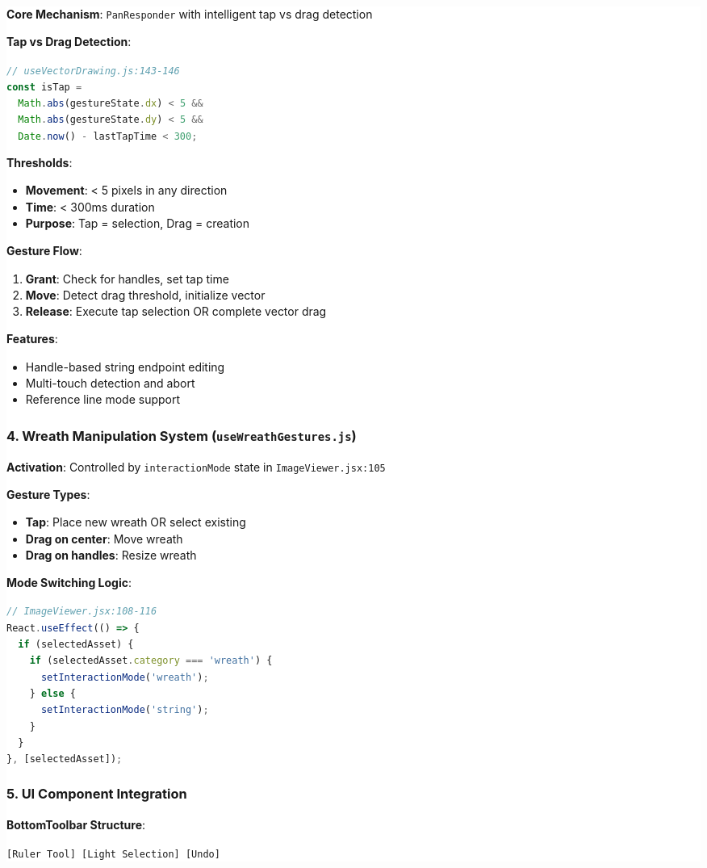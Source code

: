 **Core Mechanism**: `PanResponder` with intelligent tap vs drag detection

**Tap vs Drag Detection**:
```javascript
// useVectorDrawing.js:143-146
const isTap = 
  Math.abs(gestureState.dx) < 5 &&
  Math.abs(gestureState.dy) < 5 &&
  Date.now() - lastTapTime < 300;
```

**Thresholds**:
- **Movement**: < 5 pixels in any direction
- **Time**: < 300ms duration
- **Purpose**: Tap = selection, Drag = creation

**Gesture Flow**:
1. **Grant**: Check for handles, set tap time
2. **Move**: Detect drag threshold, initialize vector
3. **Release**: Execute tap selection OR complete vector drag

**Features**:
- Handle-based string endpoint editing
- Multi-touch detection and abort
- Reference line mode support

### 4. Wreath Manipulation System (`useWreathGestures.js`)

**Activation**: Controlled by `interactionMode` state in `ImageViewer.jsx:105`

**Gesture Types**:
- **Tap**: Place new wreath OR select existing
- **Drag on center**: Move wreath
- **Drag on handles**: Resize wreath

**Mode Switching Logic**:
```javascript
// ImageViewer.jsx:108-116
React.useEffect(() => {
  if (selectedAsset) {
    if (selectedAsset.category === 'wreath') {
      setInteractionMode('wreath');
    } else {
      setInteractionMode('string');
    }
  }
}, [selectedAsset]);
```

### 5. UI Component Integration

**BottomToolbar Structure**:
```
[Ruler Tool] [Light Selection] [Undo]
```
